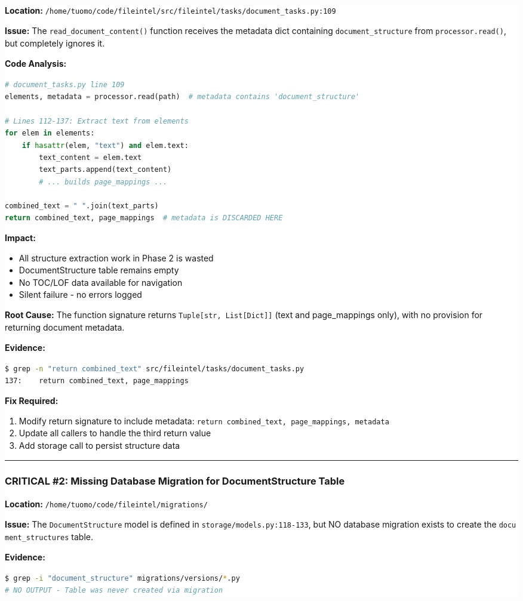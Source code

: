 **Location:** `/home/tuomo/code/fileintel/src/fileintel/tasks/document_tasks.py:109`

**Issue:** The `read_document_content()` function receives the metadata dict containing `document_structure` from `processor.read()`, but completely ignores it.

**Code Analysis:**
```python
# document_tasks.py line 109
elements, metadata = processor.read(path)  # metadata contains 'document_structure'

# Lines 112-137: Extract text from elements
for elem in elements:
    if hasattr(elem, "text") and elem.text:
        text_content = elem.text
        text_parts.append(text_content)
        # ... builds page_mappings ...

combined_text = " ".join(text_parts)
return combined_text, page_mappings  # metadata is DISCARDED HERE
```

**Impact:**
- All structure extraction work in Phase 2 is wasted
- DocumentStructure table remains empty
- No TOC/LOF data available for navigation
- Silent failure - no errors logged

**Root Cause:** The function signature returns `Tuple[str, List[Dict]]` (text and page_mappings only), with no provision for returning document metadata.

**Evidence:**
```bash
$ grep -n "return combined_text" src/fileintel/tasks/document_tasks.py
137:    return combined_text, page_mappings
```

**Fix Required:**
1. Modify return signature to include metadata: `return combined_text, page_mappings, metadata`
2. Update all callers to handle the third return value
3. Add storage call to persist structure data

---

### CRITICAL #2: Missing Database Migration for DocumentStructure Table

**Location:** `/home/tuomo/code/fileintel/migrations/`

**Issue:** The `DocumentStructure` model is defined in `storage/models.py:118-133`, but NO database migration exists to create the `document_structures` table.

**Evidence:**
```bash
$ grep -i "document_structure" migrations/versions/*.py
# NO OUTPUT - Table was never created via migration
```
